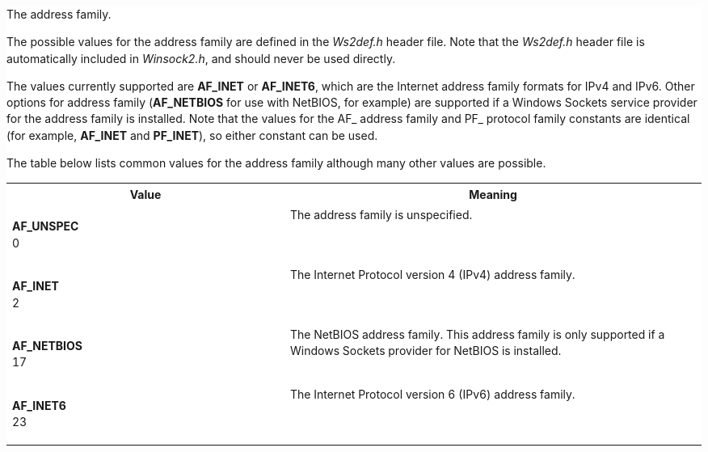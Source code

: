 The address family. 

The possible values for the address family are defined in the <i>Ws2def.h</i> header file. Note that the <i>Ws2def.h</i> header file is automatically included in <i>Winsock2.h</i>, and should never be used directly.

The values currently supported are <b>AF_INET</b> or <b>AF_INET6</b>, which are the Internet
                     address family formats for IPv4 and IPv6. Other options for address family (<b>AF_NETBIOS</b> for use with NetBIOS, for example) are supported if a Windows Sockets service provider for the address family is installed. Note that the values for the AF_ address family and PF_ protocol family constants  are identical (for example, <b>AF_INET</b> and <b>PF_INET</b>), so either constant can be used.

The table below lists common values for the address family although many other values are possible. 

<table>
<tr>
<th>Value</th>
<th>Meaning</th>
</tr>
<tr>
<td width="40%"><a id="AF_UNSPEC"></a><a id="af_unspec"></a><dl>
<dt><b>AF_UNSPEC</b></dt>
<dt>0</dt>
</dl>
</td>
<td width="60%">
The address family is unspecified.

</td>
</tr>
<tr>
<td width="40%"><a id="AF_INET"></a><a id="af_inet"></a><dl>
<dt><b>AF_INET</b></dt>
<dt>2</dt>
</dl>
</td>
<td width="60%">
The Internet Protocol version 4 (IPv4) address family.

</td>
</tr>
<tr>
<td width="40%"><a id="AF_NETBIOS"></a><a id="af_netbios"></a><dl>
<dt><b>AF_NETBIOS</b></dt>
<dt>17</dt>
</dl>
</td>
<td width="60%">
The NetBIOS address family. This address family is only supported if a Windows Sockets provider for NetBIOS is installed.

</td>
</tr>
<tr>
<td width="40%"><a id="AF_INET6"></a><a id="af_inet6"></a><dl>
<dt><b>AF_INET6</b></dt>
<dt>23</dt>
</dl>
</td>
<td width="60%">
The Internet Protocol version 6 (IPv6) address family.

